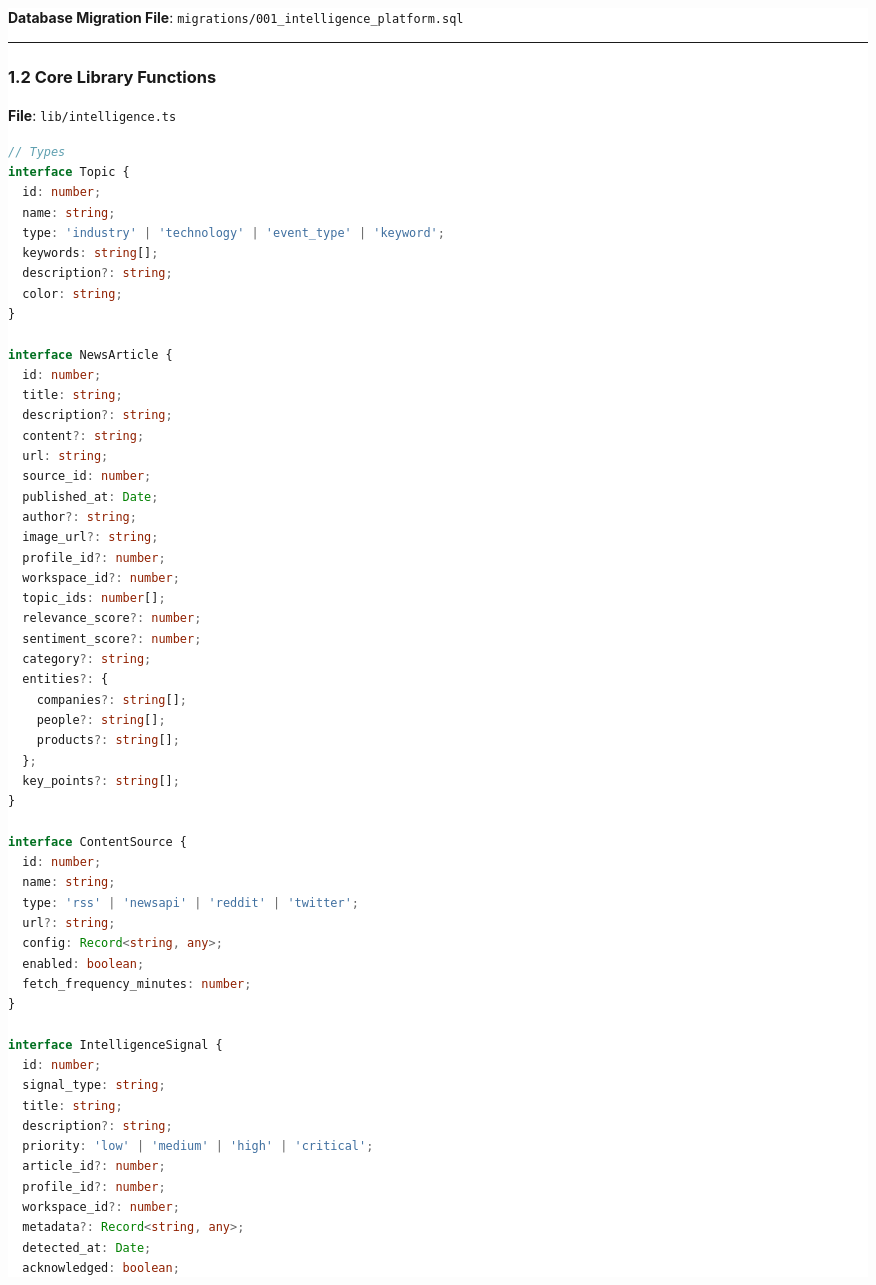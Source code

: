 **Database Migration File**: `migrations/001_intelligence_platform.sql`

---

### 1.2 Core Library Functions

**File**: `lib/intelligence.ts`

```typescript
// Types
interface Topic {
  id: number;
  name: string;
  type: 'industry' | 'technology' | 'event_type' | 'keyword';
  keywords: string[];
  description?: string;
  color: string;
}

interface NewsArticle {
  id: number;
  title: string;
  description?: string;
  content?: string;
  url: string;
  source_id: number;
  published_at: Date;
  author?: string;
  image_url?: string;
  profile_id?: number;
  workspace_id?: number;
  topic_ids: number[];
  relevance_score?: number;
  sentiment_score?: number;
  category?: string;
  entities?: {
    companies?: string[];
    people?: string[];
    products?: string[];
  };
  key_points?: string[];
}

interface ContentSource {
  id: number;
  name: string;
  type: 'rss' | 'newsapi' | 'reddit' | 'twitter';
  url?: string;
  config: Record<string, any>;
  enabled: boolean;
  fetch_frequency_minutes: number;
}

interface IntelligenceSignal {
  id: number;
  signal_type: string;
  title: string;
  description?: string;
  priority: 'low' | 'medium' | 'high' | 'critical';
  article_id?: number;
  profile_id?: number;
  workspace_id?: number;
  metadata?: Record<string, any>;
  detected_at: Date;
  acknowledged: boolean;
```